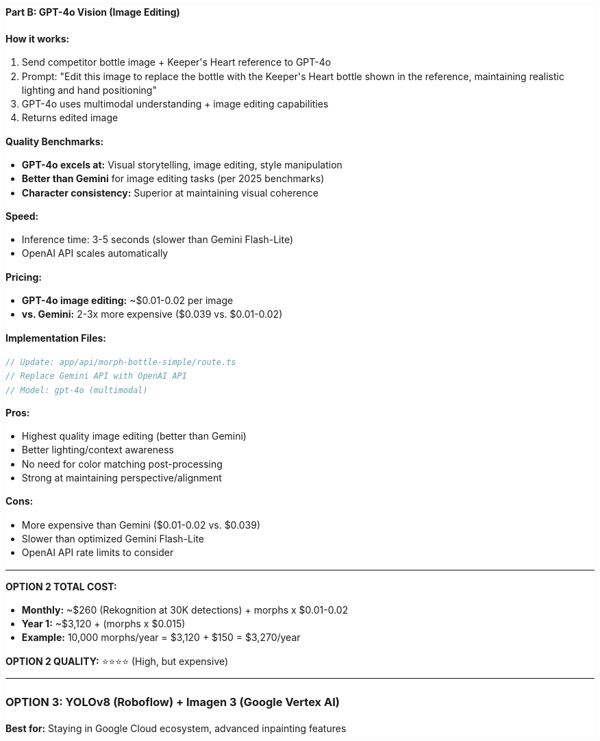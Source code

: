 
#### Part B: GPT-4o Vision (Image Editing)

**How it works:**
1. Send competitor bottle image + Keeper's Heart reference to GPT-4o
2. Prompt: "Edit this image to replace the bottle with the Keeper's Heart bottle shown in the reference, maintaining realistic lighting and hand positioning"
3. GPT-4o uses multimodal understanding + image editing capabilities
4. Returns edited image

**Quality Benchmarks:**
- **GPT-4o excels at:** Visual storytelling, image editing, style manipulation
- **Better than Gemini** for image editing tasks (per 2025 benchmarks)
- **Character consistency:** Superior at maintaining visual coherence

**Speed:**
- Inference time: 3-5 seconds (slower than Gemini Flash-Lite)
- OpenAI API scales automatically

**Pricing:**
- **GPT-4o image editing:** ~$0.01-0.02 per image
- **vs. Gemini:** 2-3x more expensive ($0.039 vs. $0.01-0.02)

**Implementation Files:**
```typescript
// Update: app/api/morph-bottle-simple/route.ts
// Replace Gemini API with OpenAI API
// Model: gpt-4o (multimodal)
```

**Pros:**
- Highest quality image editing (better than Gemini)
- Better lighting/context awareness
- No need for color matching post-processing
- Strong at maintaining perspective/alignment

**Cons:**
- More expensive than Gemini ($0.01-0.02 vs. $0.039)
- Slower than optimized Gemini Flash-Lite
- OpenAI API rate limits to consider

---

**OPTION 2 TOTAL COST:**
- **Monthly:** ~$260 (Rekognition at 30K detections) + morphs x $0.01-0.02
- **Year 1:** ~$3,120 + (morphs x $0.015)
- **Example:** 10,000 morphs/year = $3,120 + $150 = $3,270/year

**OPTION 2 QUALITY:** ⭐⭐⭐⭐ (High, but expensive)

---

### OPTION 3: YOLOv8 (Roboflow) + Imagen 3 (Google Vertex AI)

**Best for:** Staying in Google Cloud ecosystem, advanced inpainting features
